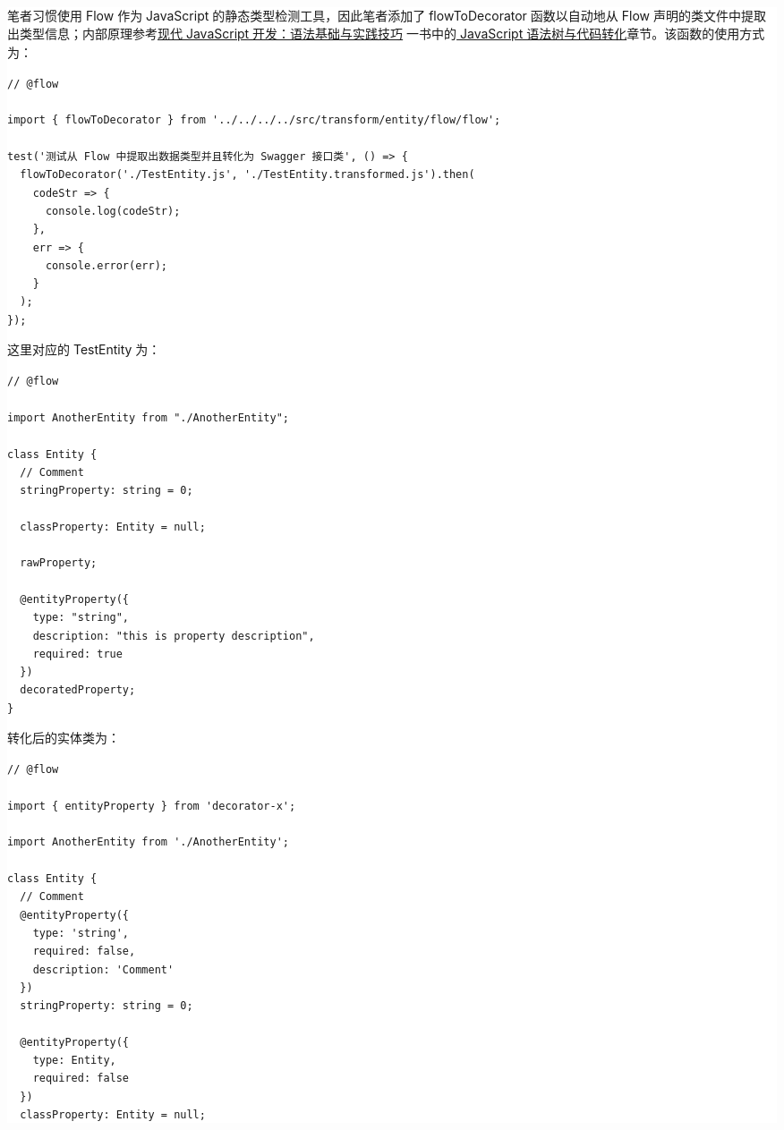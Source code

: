笔者习惯使用 Flow 作为 JavaScript 的静态类型检测工具，因此笔者添加了 flowToDecorator 函数以自动地从 Flow 声明的类文件中提取出类型信息；内部原理参考[现代 JavaScript 开发：语法基础与实践技巧](https://parg.co/b1c) 一书中的[ JavaScript 语法树与代码转化](https://parg.co/baS)章节。该函数的使用方式为：
```
// @flow

import { flowToDecorator } from '../../../../src/transform/entity/flow/flow';

test('测试从 Flow 中提取出数据类型并且转化为 Swagger 接口类', () => {
  flowToDecorator('./TestEntity.js', './TestEntity.transformed.js').then(
    codeStr => {
      console.log(codeStr);
    },
    err => {
      console.error(err);
    }
  );
});

```
这里对应的 TestEntity 为：
```
// @flow

import AnotherEntity from "./AnotherEntity";

class Entity {
  // Comment
  stringProperty: string = 0;

  classProperty: Entity = null;

  rawProperty;

  @entityProperty({
    type: "string",
    description: "this is property description",
    required: true
  })
  decoratedProperty;
}

```
转化后的实体类为：
```
// @flow

import { entityProperty } from 'decorator-x';

import AnotherEntity from './AnotherEntity';

class Entity {
  // Comment
  @entityProperty({
    type: 'string',
    required: false,
    description: 'Comment'
  })
  stringProperty: string = 0;

  @entityProperty({
    type: Entity,
    required: false
  })
  classProperty: Entity = null;
```